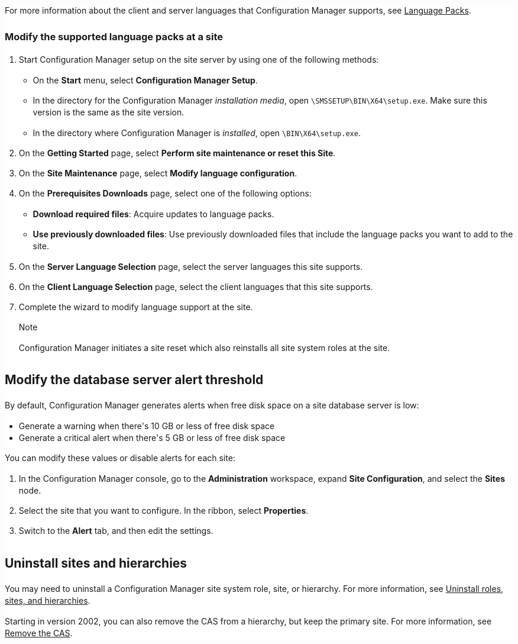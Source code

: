 For more information about the client and server languages that Configuration Manager supports, see [Language Packs](../deploy/install/language-packs.md).

### Modify the supported language packs at a site

1. Start Configuration Manager setup on the site server by using one of the following methods:

    - On the **Start** menu, select **Configuration Manager Setup**.

    - In the directory for the Configuration Manager *installation media*, open `\SMSSETUP\BIN\X64\setup.exe`. Make sure this version is the same as the site version.

    - In the directory where Configuration Manager is *installed*, open `\BIN\X64\setup.exe`.

1. On the **Getting Started** page, select **Perform site maintenance or reset this Site**.

1. On the **Site Maintenance** page, select **Modify language configuration**.

1. On the **Prerequisites Downloads** page, select one of the following options:

    - **Download required files**: Acquire updates to language packs.

    - **Use previously downloaded files**: Use previously downloaded files that include the language packs you want to add to the site.

1. On the **Server Language Selection** page, select the server languages this site supports.

1. On the **Client Language Selection** page, select the client languages that this site supports.

1. Complete the wizard to modify language support at the site.

    > [!NOTE]
    > Configuration Manager initiates a site reset which also reinstalls all site system roles at the site.

## <a name="BKMK_ModDBAlert"></a> Modify the database server alert threshold

By default, Configuration Manager generates alerts when free disk space on a site database server is low:

- Generate a warning when there's 10 GB or less of free disk space
- Generate a critical alert when there's 5 GB or less of free disk space

You can modify these values or disable alerts for each site:

1. In the Configuration Manager console, go to the **Administration** workspace, expand **Site Configuration**, and select the **Sites** node.

1. Select the site that you want to configure. In the ribbon, select **Properties**.

1. Switch to the **Alert** tab, and then edit the settings.

## Uninstall sites and hierarchies

You may need to uninstall a Configuration Manager site system role, site, or hierarchy. For more information, see [Uninstall roles, sites, and hierarchies](../deploy/install/uninstall-sites-and-hierarchies.md).

Starting in version 2002, you can also remove the CAS from a hierarchy, but keep the primary site. For more information, see [Remove the CAS](../deploy/install/remove-central-administration-site.md).
